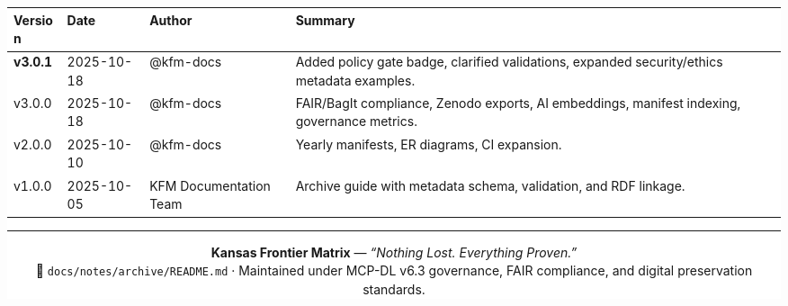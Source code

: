 | Version | Date | Author | Summary |
| :-- | :-- | :-- | :-- |
| **v3.0.1** | 2025-10-18 | @kfm-docs | Added policy gate badge, clarified validations, expanded security/ethics metadata examples. |
| v3.0.0 | 2025-10-18 | @kfm-docs | FAIR/BagIt compliance, Zenodo exports, AI embeddings, manifest indexing, governance metrics. |
| v2.0.0 | 2025-10-10 | @kfm-docs | Yearly manifests, ER diagrams, CI expansion. |
| v1.0.0 | 2025-10-05 | KFM Documentation Team | Archive guide with metadata schema, validation, and RDF linkage. |

---

<div align="center">

**Kansas Frontier Matrix** — *“Nothing Lost. Everything Proven.”*  
📍 `docs/notes/archive/README.md` · Maintained under MCP-DL v6.3 governance, FAIR compliance, and digital preservation standards.

</div>